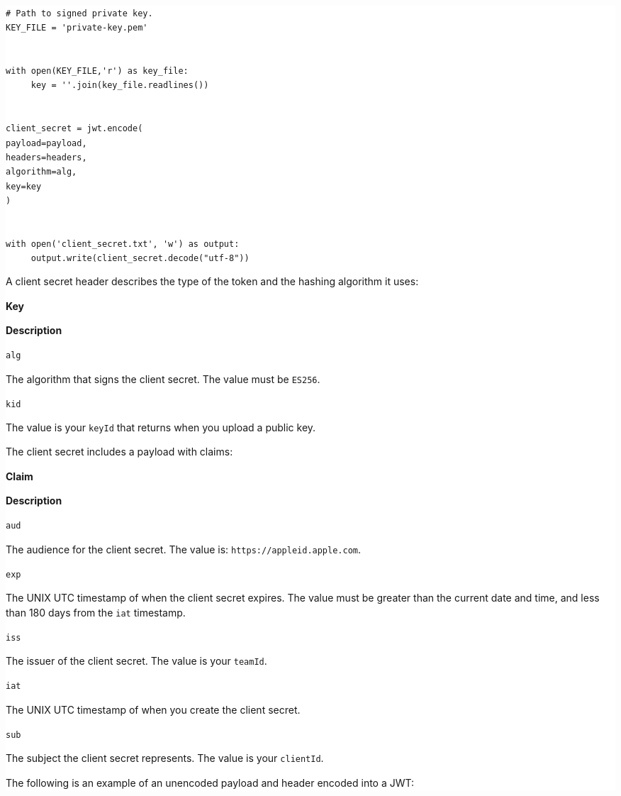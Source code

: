     
    # Path to signed private key.
    KEY_FILE = 'private-key.pem' 
    
    
    with open(KEY_FILE,'r') as key_file:
         key = ''.join(key_file.readlines())
    
    
    client_secret = jwt.encode(
    payload=payload,  
    headers=headers,
    algorithm=alg,  
    key=key
    )
    
    
    with open('client_secret.txt', 'w') as output: 
         output.write(client_secret.decode("utf-8"))

A client secret header describes the type of the token and the hashing algorithm it uses:

**Key**

**Description**

`alg`

The algorithm that signs the client secret. The value must be `ES256`.

`kid`

The value is your `keyId` that returns when you upload a public key.

The client secret includes a payload with claims:

**Claim**

**Description**

`aud`

The audience for the client secret. The value is: `https://appleid.apple.com`.

`exp`

The UNIX UTC timestamp of when the client secret expires. The value must be greater than the current date and time, and less than 180 days from the `iat` timestamp.

`iss`

The issuer of the client secret. The value is your `teamId`.

`iat`

The UNIX UTC timestamp of when you create the client secret.

`sub`

The subject the client secret represents. The value is your `clientId`.

The following is an example of an unencoded payload and header encoded into a JWT:
